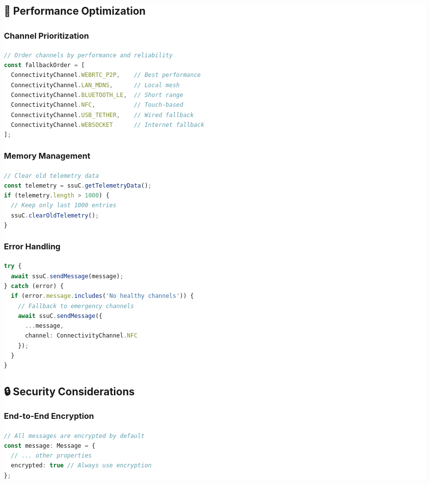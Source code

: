 ## 🚀 Performance Optimization

### Channel Prioritization
```typescript
// Order channels by performance and reliability
const fallbackOrder = [
  ConnectivityChannel.WEBRTC_P2P,    // Best performance
  ConnectivityChannel.LAN_MDNS,      // Local mesh
  ConnectivityChannel.BLUETOOTH_LE,  // Short range
  ConnectivityChannel.NFC,           // Touch-based
  ConnectivityChannel.USB_TETHER,    // Wired fallback
  ConnectivityChannel.WEBSOCKET      // Internet fallback
];
```

### Memory Management
```typescript
// Clear old telemetry data
const telemetry = ssuC.getTelemetryData();
if (telemetry.length > 1000) {
  // Keep only last 1000 entries
  ssuC.clearOldTelemetry();
}
```

### Error Handling
```typescript
try {
  await ssuC.sendMessage(message);
} catch (error) {
  if (error.message.includes('No healthy channels')) {
    // Fallback to emergency channels
    await ssuC.sendMessage({
      ...message,
      channel: ConnectivityChannel.NFC
    });
  }
}
```

## 🔒 Security Considerations

### End-to-End Encryption
```typescript
// All messages are encrypted by default
const message: Message = {
  // ... other properties
  encrypted: true // Always use encryption
};
```
